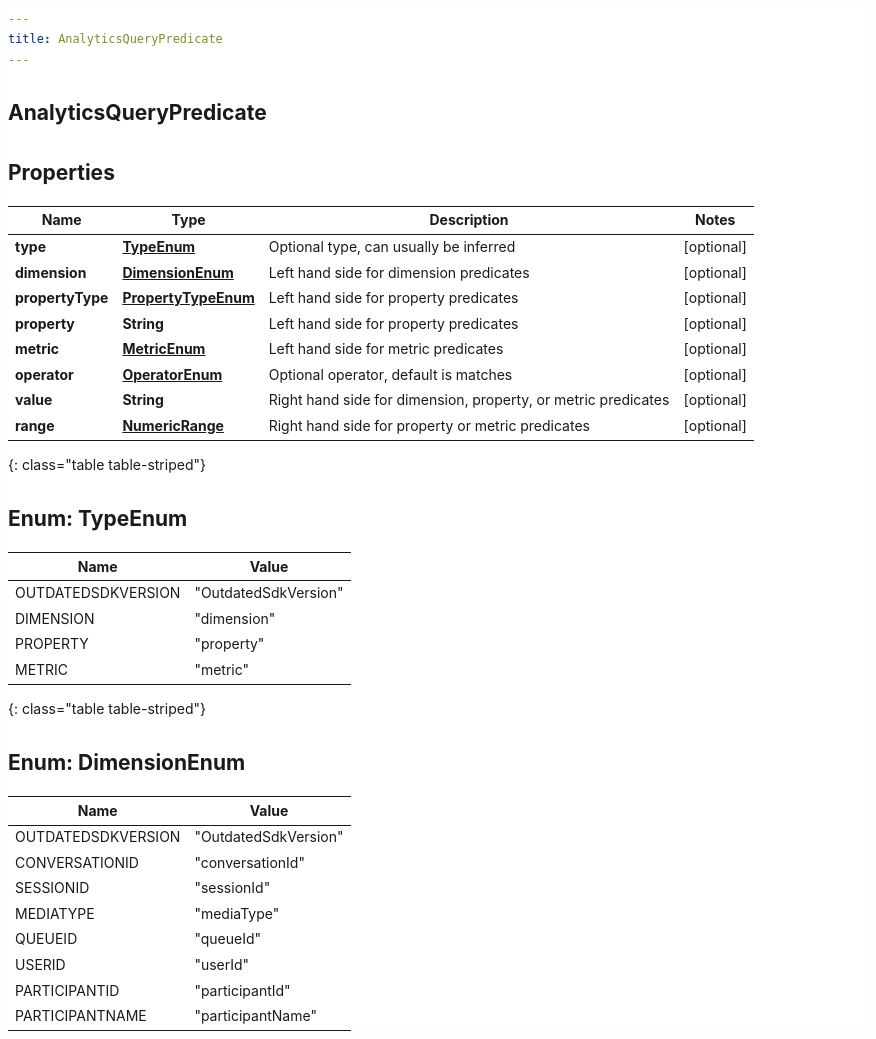 ```yaml
---
title: AnalyticsQueryPredicate
---
```

## AnalyticsQueryPredicate


## Properties

| Name | Type | Description | Notes |
| ------------ | ------------- | ------------- | ------------- |
| **type** | [**TypeEnum**](#TypeEnum) | Optional type, can usually be inferred |  [optional] |
| **dimension** | [**DimensionEnum**](#DimensionEnum) | Left hand side for dimension predicates |  [optional] |
| **propertyType** | [**PropertyTypeEnum**](#PropertyTypeEnum) | Left hand side for property predicates |  [optional] |
| **property** | **String** | Left hand side for property predicates |  [optional] |
| **metric** | [**MetricEnum**](#MetricEnum) | Left hand side for metric predicates |  [optional] |
| **operator** | [**OperatorEnum**](#OperatorEnum) | Optional operator, default is matches |  [optional] |
| **value** | **String** | Right hand side for dimension, property, or metric predicates |  [optional] |
| **range** | [**NumericRange**](NumericRange.html) | Right hand side for property or metric predicates |  [optional] |
{: class="table table-striped"}


<a name="TypeEnum"></a>

## Enum: TypeEnum

| Name | Value |
| ---- | ----- |
| OUTDATEDSDKVERSION | &quot;OutdatedSdkVersion&quot; |
| DIMENSION | &quot;dimension&quot; |
| PROPERTY | &quot;property&quot; |
| METRIC | &quot;metric&quot; |
{: class="table table-striped"}


<a name="DimensionEnum"></a>

## Enum: DimensionEnum

| Name | Value |
| ---- | ----- |
| OUTDATEDSDKVERSION | &quot;OutdatedSdkVersion&quot; |
| CONVERSATIONID | &quot;conversationId&quot; |
| SESSIONID | &quot;sessionId&quot; |
| MEDIATYPE | &quot;mediaType&quot; |
| QUEUEID | &quot;queueId&quot; |
| USERID | &quot;userId&quot; |
| PARTICIPANTID | &quot;participantId&quot; |
| PARTICIPANTNAME | &quot;participantName&quot; |
